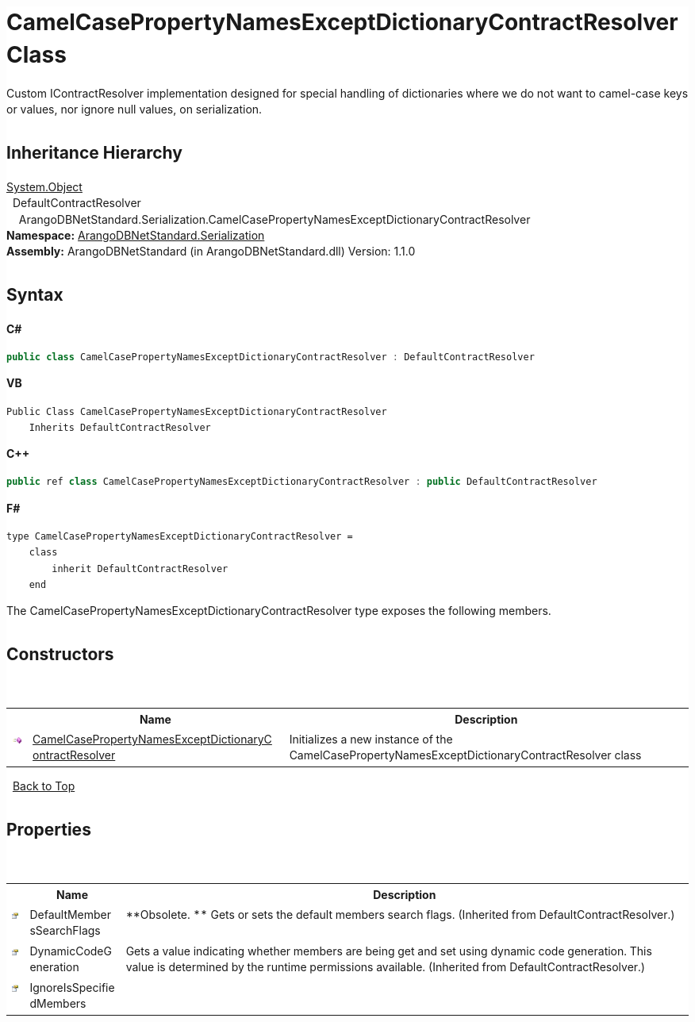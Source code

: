 # CamelCasePropertyNamesExceptDictionaryContractResolver Class
 

Custom IContractResolver implementation designed for special handling of dictionaries where we do not want to camel-case keys or values, nor ignore null values, on serialization.


## Inheritance Hierarchy
<a href="https://docs.microsoft.com/dotnet/api/system.object" target="_blank" rel="noopener noreferrer">System.Object</a><br />&nbsp;&nbsp;DefaultContractResolver<br />&nbsp;&nbsp;&nbsp;&nbsp;ArangoDBNetStandard.Serialization.CamelCasePropertyNamesExceptDictionaryContractResolver<br />
**Namespace:**&nbsp;<a href="b19a5281-5ab6-4a02-6b49-343596444efc">ArangoDBNetStandard.Serialization</a><br />**Assembly:**&nbsp;ArangoDBNetStandard (in ArangoDBNetStandard.dll) Version: 1.1.0

## Syntax

**C#**<br />
``` C#
public class CamelCasePropertyNamesExceptDictionaryContractResolver : DefaultContractResolver
```

**VB**<br />
``` VB
Public Class CamelCasePropertyNamesExceptDictionaryContractResolver
	Inherits DefaultContractResolver
```

**C++**<br />
``` C++
public ref class CamelCasePropertyNamesExceptDictionaryContractResolver : public DefaultContractResolver
```

**F#**<br />
``` F#
type CamelCasePropertyNamesExceptDictionaryContractResolver =  
    class
        inherit DefaultContractResolver
    end
```

The CamelCasePropertyNamesExceptDictionaryContractResolver type exposes the following members.


## Constructors
&nbsp;<table><tr><th></th><th>Name</th><th>Description</th></tr><tr><td>![Public method](media/pubmethod.gif "Public method")</td><td><a href="a11adaf3-7f38-cdf7-a14f-3b5aca521e92">CamelCasePropertyNamesExceptDictionaryContractResolver</a></td><td>
Initializes a new instance of the CamelCasePropertyNamesExceptDictionaryContractResolver class</td></tr></table>&nbsp;
<a href="#camelcasepropertynamesexceptdictionarycontractresolver-class">Back to Top</a>

## Properties
&nbsp;<table><tr><th></th><th>Name</th><th>Description</th></tr><tr><td>![Public property](media/pubproperty.gif "Public property")</td><td>DefaultMembersSearchFlags</td><td> **Obsolete. **
Gets or sets the default members search flags.
 (Inherited from DefaultContractResolver.)</td></tr><tr><td>![Public property](media/pubproperty.gif "Public property")</td><td>DynamicCodeGeneration</td><td>
Gets a value indicating whether members are being get and set using dynamic code generation. This value is determined by the runtime permissions available.
 (Inherited from DefaultContractResolver.)</td></tr><tr><td>![Public property](media/pubproperty.gif "Public property")</td><td>IgnoreIsSpecifiedMembers</td><td>